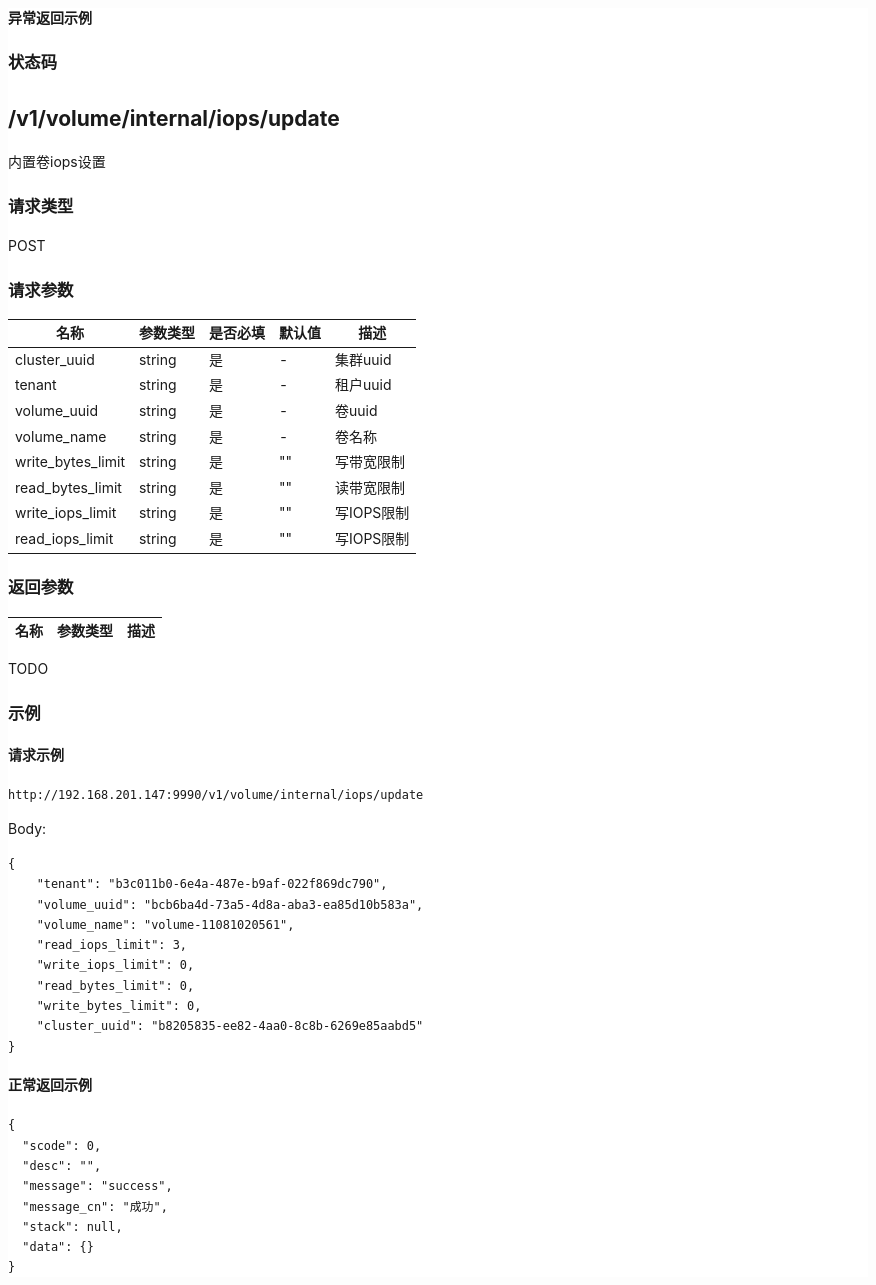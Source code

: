 #### 异常返回示例

### 状态码

## /v1/volume/internal/iops/update
内置卷iops设置
### 请求类型
POST

### 请求参数

 名称 | 参数类型 | 是否必填 | 默认值 | 描述
--- |---|---|--- |---
 cluster_uuid|string|是|-|集群uuid
 tenant|string|是|-|租户uuid
 volume_uuid|string|是|-|卷uuid
 volume_name|string|是|-|卷名称
 write_bytes_limit|string|是|""|写带宽限制
 read_bytes_limit|string|是|""|读带宽限制
 write_iops_limit|string|是|""|写IOPS限制
 read_iops_limit|string|是|""|写IOPS限制


### 返回参数

名称|参数类型|描述
---|---|---
TODO

### 示例

#### 请求示例
```
http://192.168.201.147:9990/v1/volume/internal/iops/update
```
Body:
```
{
	"tenant": "b3c011b0-6e4a-487e-b9af-022f869dc790",
	"volume_uuid": "bcb6ba4d-73a5-4d8a-aba3-ea85d10b583a",
	"volume_name": "volume-11081020561",
	"read_iops_limit": 3,
	"write_iops_limit": 0,
	"read_bytes_limit": 0,
	"write_bytes_limit": 0,
	"cluster_uuid": "b8205835-ee82-4aa0-8c8b-6269e85aabd5"
}
```

#### 正常返回示例
```
{
  "scode": 0,
  "desc": "",
  "message": "success",
  "message_cn": "成功",
  "stack": null,
  "data": {}
}
```
